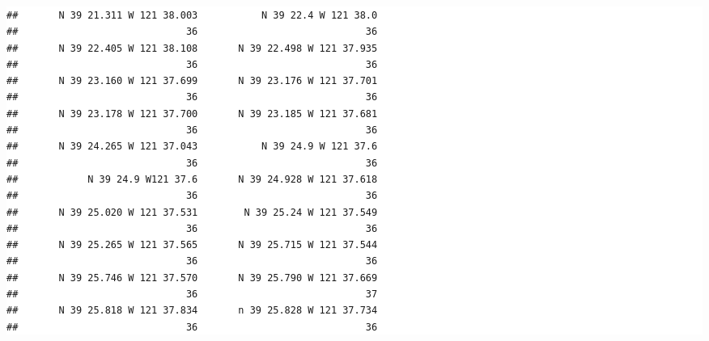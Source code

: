     ##       N 39 21.311 W 121 38.003           N 39 22.4 W 121 38.0 
    ##                             36                             36 
    ##       N 39 22.405 W 121 38.108       N 39 22.498 W 121 37.935 
    ##                             36                             36 
    ##       N 39 23.160 W 121 37.699       N 39 23.176 W 121 37.701 
    ##                             36                             36 
    ##       N 39 23.178 W 121 37.700       N 39 23.185 W 121 37.681 
    ##                             36                             36 
    ##       N 39 24.265 W 121 37.043           N 39 24.9 W 121 37.6 
    ##                             36                             36 
    ##            N 39 24.9 W121 37.6       N 39 24.928 W 121 37.618 
    ##                             36                             36 
    ##       N 39 25.020 W 121 37.531        N 39 25.24 W 121 37.549 
    ##                             36                             36 
    ##       N 39 25.265 W 121 37.565       N 39 25.715 W 121 37.544 
    ##                             36                             36 
    ##       N 39 25.746 W 121 37.570       N 39 25.790 W 121 37.669 
    ##                             36                             37 
    ##       N 39 25.818 W 121 37.834       n 39 25.828 W 121 37.734 
    ##                             36                             36 